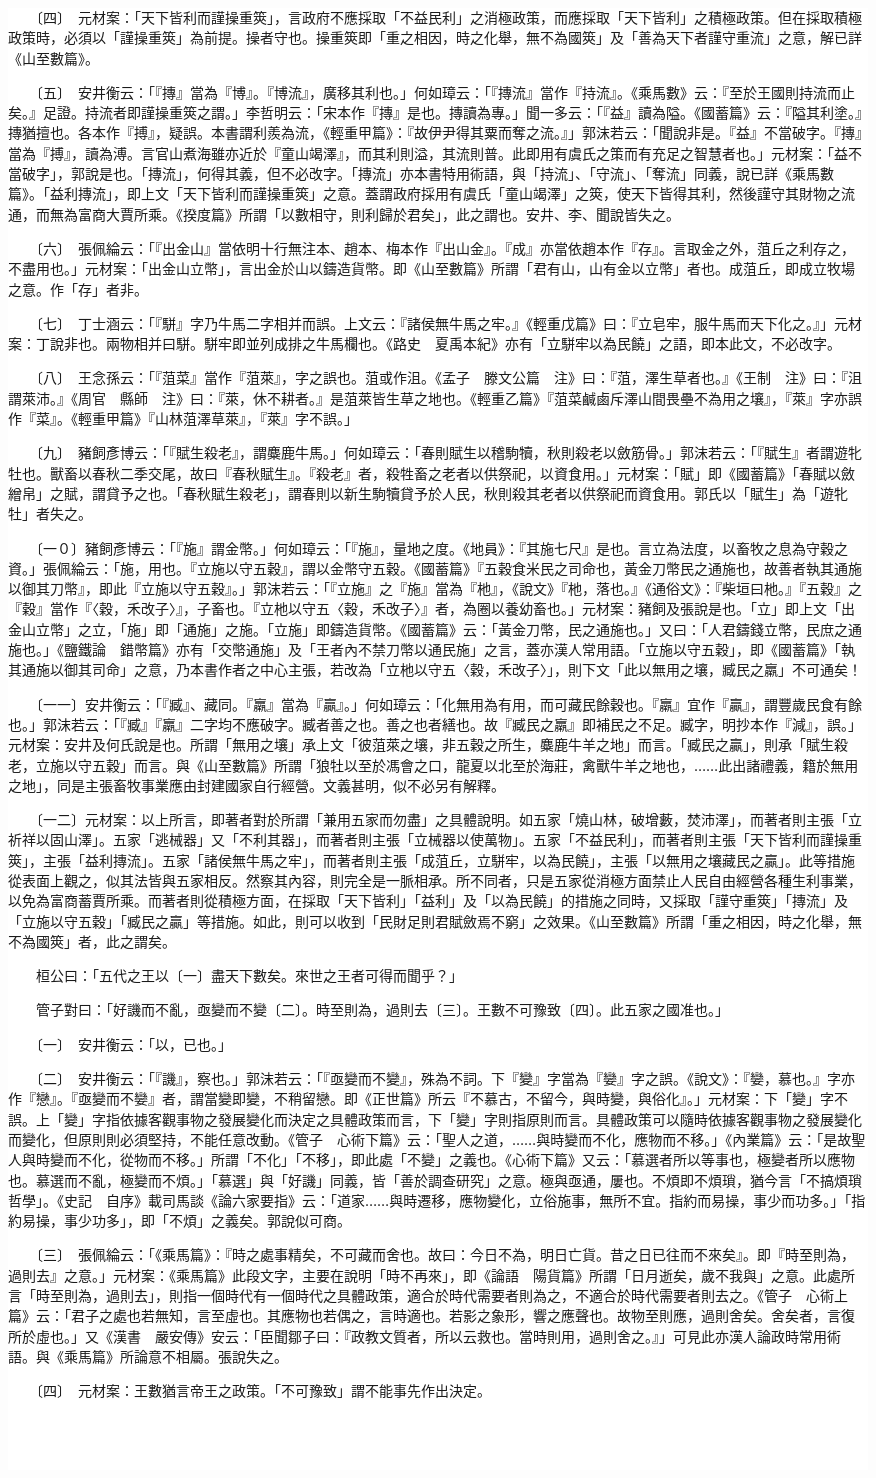 　　〔四〕　元材案：「天下皆利而謹操重筴」，言政府不應採取「不益民利」之消極政策，而應採取「天下皆利」之積極政策。但在採取積極政策時，必須以「謹操重筴」為前提。操者守也。操重筴即「重之相因，時之化舉，無不為國筴」及「善為天下者謹守重流」之意，解已詳《山至數篇》。

 
　　〔五〕　安井衡云：「『摶』當為『博』。『博流』，廣移其利也。」何如璋云：「『摶流』當作『持流』。《乘馬數》云：『至於王國則持流而止矣。』足證。持流者即謹操重筴之謂。」李哲明云：「宋本作『摶』是也。摶讀為專。」聞一多云：「『益』讀為隘。《國蓄篇》云：『隘其利塗。』摶猶擅也。各本作『搏』，疑誤。本書謂利羨為流，《輕重甲篇》：『故伊尹得其粟而奪之流。』」郭沫若云：「聞說非是。『益』不當破字。『摶』當為『搏』，讀為溥。言官山煮海雖亦近於『童山竭澤』，而其利則溢，其流則普。此即用有虞氏之策而有充足之智慧者也。」元材案：「益不當破字」，郭說是也。「摶流」，何得其義，但不必改字。「摶流」亦本書特用術語，與「持流」、「守流」、「奪流」同義，說已詳《乘馬數篇》。「益利摶流」，即上文「天下皆利而謹操重筴」之意。蓋謂政府採用有虞氏「童山竭澤」之筴，使天下皆得其利，然後謹守其財物之流通，而無為富商大賈所乘。《揆度篇》所謂「以數相守，則利歸於君矣」，此之謂也。安井、李、聞說皆失之。

 
　　〔六〕　張佩綸云：「『出金山』當依明十行無注本、趙本、梅本作『出山金』。『成』亦當依趙本作『存』。言取金之外，菹丘之利存之，不盡用也。」元材案：「出金山立幣」，言出金於山以鑄造貨幣。即《山至數篇》所謂「君有山，山有金以立幣」者也。成菹丘，即成立牧場之意。作「存」者非。

 
　　〔七〕　丁士涵云：「『駢』字乃牛馬二字相并而誤。上文云：『諸侯無牛馬之牢。』《輕重戊篇》曰：『立皂牢，服牛馬而天下化之。』」元材案：丁說非也。兩物相并曰駢。駢牢即並列成排之牛馬欄也。《路史　夏禹本紀》亦有「立駢牢以為民饒」之語，即本此文，不必改字。

 
　　〔八〕　王念孫云：「『菹菜』當作『菹萊』，字之誤也。菹或作沮。《孟子　滕文公篇　注》曰：『菹，澤生草者也。』《王制　注》曰：『沮謂萊沛。』《周官　縣師　注》曰：『萊，休不耕者。』是菹萊皆生草之地也。《輕重乙篇》『菹菜鹹鹵斥澤山間畏壘不為用之壤』，『萊』字亦誤作『菜』。《輕重甲篇》『山林菹澤草萊』，『萊』字不誤。」

 
　　〔九〕　豬飼彥博云：「『賦生殺老』，謂麋鹿牛馬。」何如璋云：「春則賦生以稽駒犢，秋則殺老以斂筋骨。」郭沫若云：「『賦生』者謂遊牝牡也。獸畜以春秋二季交尾，故曰『春秋賦生』。『殺老』者，殺牲畜之老者以供祭祀，以資食用。」元材案：「賦」即《國蓄篇》「春賦以斂繒帛」之賦，謂貸予之也。「春秋賦生殺老」，謂春則以新生駒犢貸予於人民，秋則殺其老者以供祭祀而資食用。郭氏以「賦生」為「遊牝牡」者失之。

 
　　〔一０〕豬飼彥博云：「『施』謂金幣。」何如璋云：「『施』，量地之度。《地員》：『其施七尺』是也。言立為法度，以畜牧之息為守穀之資。」張佩綸云：「施，用也。『立施以守五穀』，謂以金幣守五穀。《國蓄篇》『五穀食米民之司命也，黃金刀幣民之通施也，故善者執其通施以御其刀幣』，即此『立施以守五穀』。」郭沫若云：「『立施』之『施』當為『杝』，《說文》『杝，落也。』《通俗文》：『柴垣曰杝。』『五穀』之『穀』當作『〈穀，禾改子〉』，子畜也。『立杝以守五〈穀，禾改子〉』者，為圈以養幼畜也。」元材案：豬飼及張說是也。「立」即上文「出金山立幣」之立，「施」即「通施」之施。「立施」即鑄造貨幣。《國蓄篇》云：「黃金刀幣，民之通施也。」又曰：「人君鑄錢立幣，民庶之通施也。」《鹽鐵論　錯幣篇》亦有「交幣通施」及「王者內不禁刀幣以通民施」之言，蓋亦漢人常用語。「立施以守五穀」，即《國蓄篇》「執其通施以御其司命」之意，乃本書作者之中心主張，若改為「立杝以守五〈穀，禾改子〉」，則下文「此以無用之壤，臧民之羸」不可通矣！

 
　　〔一一〕安井衡云：「『臧』、藏同。『羸』當為『贏』。」何如璋云：「化無用為有用，而可藏民餘穀也。『羸』宜作『贏』，謂豐歲民食有餘也。」郭沫若云：「『臧』『羸』二字均不應破字。臧者善之也。善之也者繕也。故『臧民之羸』即補民之不足。臧字，明抄本作『減』，誤。」元材案：安井及何氏說是也。所謂「無用之壤」承上文「彼菹萊之壤，非五穀之所生，麋鹿牛羊之地」而言。「臧民之贏」，則承「賦生殺老，立施以守五穀」而言。與《山至數篇》所謂「狼牡以至於馮會之口，龍夏以北至於海莊，禽獸牛羊之地也，……此出諸禮義，籍於無用之地」，同是主張畜牧事業應由封建國家自行經營。文義甚明，似不必另有解釋。

 
　　〔一二〕元材案：以上所言，即著者對於所謂「兼用五家而勿盡」之具體說明。如五家「燒山林，破增藪，焚沛澤」，而著者則主張「立祈祥以固山澤」。五家「逃械器」又「不利其器」，而著者則主張「立械器以使萬物」。五家「不益民利」，而著者則主張「天下皆利而謹操重筴」，主張「益利摶流」。五家「諸侯無牛馬之牢」，而著者則主張「成菹丘，立駢牢，以為民饒」，主張「以無用之壤藏民之贏」。此等措施從表面上觀之，似其法皆與五家相反。然察其內容，則完全是一脈相承。所不同者，只是五家從消極方面禁止人民自由經營各種生利事業，以免為富商蓄賈所乘。而著者則從積極方面，在採取「天下皆利」「益利」及「以為民饒」的措施之同時，又採取「謹守重筴」「摶流」及「立施以守五穀」「臧民之贏」等措施。如此，則可以收到「民財足則君賦斂焉不窮」之效果。《山至數篇》所謂「重之相因，時之化舉，無不為國筴」者，此之謂矣。

 
　　<span class="q">桓公曰：「五代之王以〔一〕盡天下數矣。來世之王者可得而聞乎？」

 
　　管子對曰：「好譏而不亂，亟變而不變〔二〕。時至則為，過則去〔三〕。王數不可豫致〔四〕。此五家之國准也。」</span>

 
　　〔一〕　安井衡云：「以，已也。」

 
　　〔二〕　安井衡云：「『譏』，察也。」郭沫若云：「『亟變而不變』，殊為不詞。下『變』字當為『孌』字之誤。《說文》：『孌，慕也。』字亦作『戀』。『亟變而不孌』者，謂當變即變，不稍留戀。即《正世篇》所云『不慕古，不留今，與時變，與俗化』。」元材案：下「變」字不誤。上「變」字指依據客觀事物之發展變化而決定之具體政策而言，下「變」字則指原則而言。具體政策可以隨時依據客觀事物之發展變化而變化，但原則則必須堅持，不能任意改動。《管子　心術下篇》云：「聖人之道，……與時變而不化，應物而不移。」《內業篇》云：「是故聖人與時變而不化，從物而不移。」所謂「不化」「不移」，即此處「不變」之義也。《心術下篇》又云：「慕選者所以等事也，極變者所以應物也。慕選而不亂，極變而不煩。」「慕選」與「好譏」同義，皆「善於調查研究」之意。極與亟通，屢也。不煩即不煩瑣，猶今言「不搞煩瑣哲學」。《史記　自序》載司馬談《論六家要指》云：「道家……與時遷移，應物變化，立俗施事，無所不宜。指約而易操，事少而功多。」「指約易操，事少功多」，即「不煩」之義矣。郭說似可商。

 
　　〔三〕　張佩綸云：「《乘馬篇》：『時之處事精矣，不可藏而舍也。故曰：今日不為，明日亡貨。昔之日已往而不來矣』。即『時至則為，過則去』之意。」元材案：《乘馬篇》此段文字，主要在說明「時不再來」，即《論語　陽貨篇》所謂「日月逝矣，歲不我與」之意。此處所言「時至則為，過則去」，則指一個時代有一個時代之具體政策，適合於時代需要者則為之，不適合於時代需要者則去之。《管子　心術上篇》云：「君子之處也若無知，言至虛也。其應物也若偶之，言時適也。若影之象形，響之應聲也。故物至則應，過則舍矣。舍矣者，言復所於虛也。」又《漢書　嚴安傳》安云：「臣聞鄒子曰：『政教文質者，所以云救也。當時則用，過則舍之。』」可見此亦漢人論政時常用術語。與《乘馬篇》所論意不相屬。張說失之。

 
　　〔四〕　元材案：王數猶言帝王之政策。「不可豫致」謂不能事先作出決定。

 
　　<span class="q"></span>

 
　　
